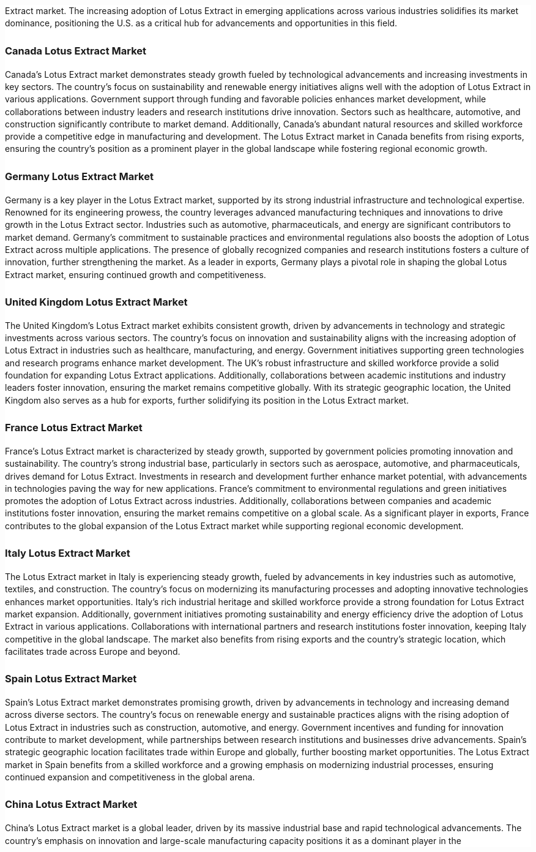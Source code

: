 Extract market. The increasing adoption of Lotus Extract in emerging applications across various industries solidifies its market dominance, positioning the U.S. as a critical hub for advancements and opportunities in this field.</p><h3>Canada Lotus Extract Market</h3><p>Canada&rsquo;s Lotus Extract market demonstrates steady growth fueled by technological advancements and increasing investments in key sectors. The country&rsquo;s focus on sustainability and renewable energy initiatives aligns well with the adoption of Lotus Extract in various applications. Government support through funding and favorable policies enhances market development, while collaborations between industry leaders and research institutions drive innovation. Sectors such as healthcare, automotive, and construction significantly contribute to market demand. Additionally, Canada&rsquo;s abundant natural resources and skilled workforce provide a competitive edge in manufacturing and development. The Lotus Extract market in Canada benefits from rising exports, ensuring the country&rsquo;s position as a prominent player in the global landscape while fostering regional economic growth.</p><h3>Germany Lotus Extract Market</h3><p>Germany is a key player in the Lotus Extract market, supported by its strong industrial infrastructure and technological expertise. Renowned for its engineering prowess, the country leverages advanced manufacturing techniques and innovations to drive growth in the Lotus Extract sector. Industries such as automotive, pharmaceuticals, and energy are significant contributors to market demand. Germany&rsquo;s commitment to sustainable practices and environmental regulations also boosts the adoption of Lotus Extract across multiple applications. The presence of globally recognized companies and research institutions fosters a culture of innovation, further strengthening the market. As a leader in exports, Germany plays a pivotal role in shaping the global Lotus Extract market, ensuring continued growth and competitiveness.</p><h3>United Kingdom Lotus Extract Market</h3><p>The United Kingdom&rsquo;s Lotus Extract market exhibits consistent growth, driven by advancements in technology and strategic investments across various sectors. The country&rsquo;s focus on innovation and sustainability aligns with the increasing adoption of Lotus Extract in industries such as healthcare, manufacturing, and energy. Government initiatives supporting green technologies and research programs enhance market development. The UK&rsquo;s robust infrastructure and skilled workforce provide a solid foundation for expanding Lotus Extract applications. Additionally, collaborations between academic institutions and industry leaders foster innovation, ensuring the market remains competitive globally. With its strategic geographic location, the United Kingdom also serves as a hub for exports, further solidifying its position in the Lotus Extract market.</p><h3>France Lotus Extract Market</h3><p>France&rsquo;s Lotus Extract market is characterized by steady growth, supported by government policies promoting innovation and sustainability. The country&rsquo;s strong industrial base, particularly in sectors such as aerospace, automotive, and pharmaceuticals, drives demand for Lotus Extract. Investments in research and development further enhance market potential, with advancements in technologies paving the way for new applications. France&rsquo;s commitment to environmental regulations and green initiatives promotes the adoption of Lotus Extract across industries. Additionally, collaborations between companies and academic institutions foster innovation, ensuring the market remains competitive on a global scale. As a significant player in exports, France contributes to the global expansion of the Lotus Extract market while supporting regional economic development.</p><h3>Italy Lotus Extract Market</h3><p>The Lotus Extract market in Italy is experiencing steady growth, fueled by advancements in key industries such as automotive, textiles, and construction. The country&rsquo;s focus on modernizing its manufacturing processes and adopting innovative technologies enhances market opportunities. Italy&rsquo;s rich industrial heritage and skilled workforce provide a strong foundation for Lotus Extract market expansion. Additionally, government initiatives promoting sustainability and energy efficiency drive the adoption of Lotus Extract in various applications. Collaborations with international partners and research institutions foster innovation, keeping Italy competitive in the global landscape. The market also benefits from rising exports and the country&rsquo;s strategic location, which facilitates trade across Europe and beyond.</p><h3>Spain Lotus Extract Market</h3><p>Spain&rsquo;s Lotus Extract market demonstrates promising growth, driven by advancements in technology and increasing demand across diverse sectors. The country&rsquo;s focus on renewable energy and sustainable practices aligns with the rising adoption of Lotus Extract in industries such as construction, automotive, and energy. Government incentives and funding for innovation contribute to market development, while partnerships between research institutions and businesses drive advancements. Spain&rsquo;s strategic geographic location facilitates trade within Europe and globally, further boosting market opportunities. The Lotus Extract market in Spain benefits from a skilled workforce and a growing emphasis on modernizing industrial processes, ensuring continued expansion and competitiveness in the global arena.</p><h3>China Lotus Extract Market</h3><p>China&rsquo;s Lotus Extract market is a global leader, driven by its massive industrial base and rapid technological advancements. The country&rsquo;s emphasis on innovation and large-scale manufacturing capacity positions it as a dominant player in the